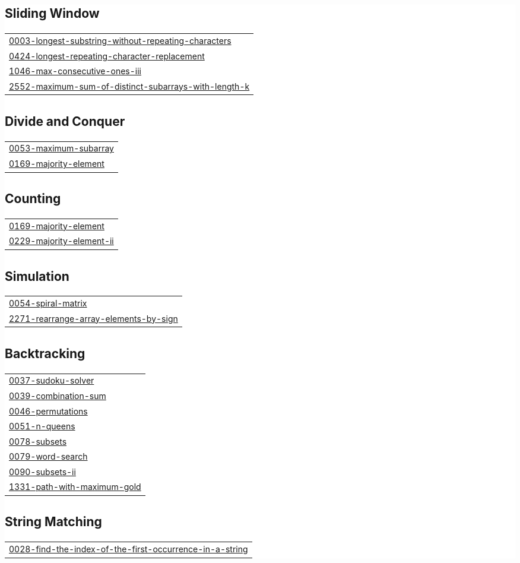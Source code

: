 ## Sliding Window
|  |
| ------- |
| [0003-longest-substring-without-repeating-characters](https://github.com/rohanmaiti/DSA_LeetCode/tree/master/0003-longest-substring-without-repeating-characters) |
| [0424-longest-repeating-character-replacement](https://github.com/rohanmaiti/DSA_LeetCode/tree/master/0424-longest-repeating-character-replacement) |
| [1046-max-consecutive-ones-iii](https://github.com/rohanmaiti/DSA_LeetCode/tree/master/1046-max-consecutive-ones-iii) |
| [2552-maximum-sum-of-distinct-subarrays-with-length-k](https://github.com/rohanmaiti/DSA_LeetCode/tree/master/2552-maximum-sum-of-distinct-subarrays-with-length-k) |
## Divide and Conquer
|  |
| ------- |
| [0053-maximum-subarray](https://github.com/rohanmaiti/DSA_LeetCode/tree/master/0053-maximum-subarray) |
| [0169-majority-element](https://github.com/rohanmaiti/DSA_LeetCode/tree/master/0169-majority-element) |
## Counting
|  |
| ------- |
| [0169-majority-element](https://github.com/rohanmaiti/DSA_LeetCode/tree/master/0169-majority-element) |
| [0229-majority-element-ii](https://github.com/rohanmaiti/DSA_LeetCode/tree/master/0229-majority-element-ii) |
## Simulation
|  |
| ------- |
| [0054-spiral-matrix](https://github.com/rohanmaiti/DSA_LeetCode/tree/master/0054-spiral-matrix) |
| [2271-rearrange-array-elements-by-sign](https://github.com/rohanmaiti/DSA_LeetCode/tree/master/2271-rearrange-array-elements-by-sign) |
## Backtracking
|  |
| ------- |
| [0037-sudoku-solver](https://github.com/rohanmaiti/DSA_LeetCode/tree/master/0037-sudoku-solver) |
| [0039-combination-sum](https://github.com/rohanmaiti/DSA_LeetCode/tree/master/0039-combination-sum) |
| [0046-permutations](https://github.com/rohanmaiti/DSA_LeetCode/tree/master/0046-permutations) |
| [0051-n-queens](https://github.com/rohanmaiti/DSA_LeetCode/tree/master/0051-n-queens) |
| [0078-subsets](https://github.com/rohanmaiti/DSA_LeetCode/tree/master/0078-subsets) |
| [0079-word-search](https://github.com/rohanmaiti/DSA_LeetCode/tree/master/0079-word-search) |
| [0090-subsets-ii](https://github.com/rohanmaiti/DSA_LeetCode/tree/master/0090-subsets-ii) |
| [1331-path-with-maximum-gold](https://github.com/rohanmaiti/DSA_LeetCode/tree/master/1331-path-with-maximum-gold) |
## String Matching
|  |
| ------- |
| [0028-find-the-index-of-the-first-occurrence-in-a-string](https://github.com/rohanmaiti/LeetCode/tree/master/0028-find-the-index-of-the-first-occurrence-in-a-string) |

